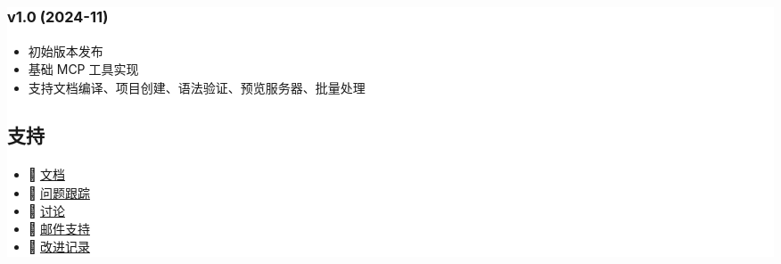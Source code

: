 ### v1.0 (2024-11)
- 初始版本发布
- 基础 MCP 工具实现
- 支持文档编译、项目创建、语法验证、预览服务器、批量处理

## 支持

- 📖 [文档](https://quarkdown-mcp.readthedocs.io)
- 🐛 [问题跟踪](https://github.com/quarkdown/quarkdown-mcp/issues)
- 💬 [讨论](https://github.com/quarkdown/quarkdown-mcp/discussions)
- 📧 [邮件支持](mailto:support@quarkdown-mcp.org)
- 📁 [改进记录](record/record.md)